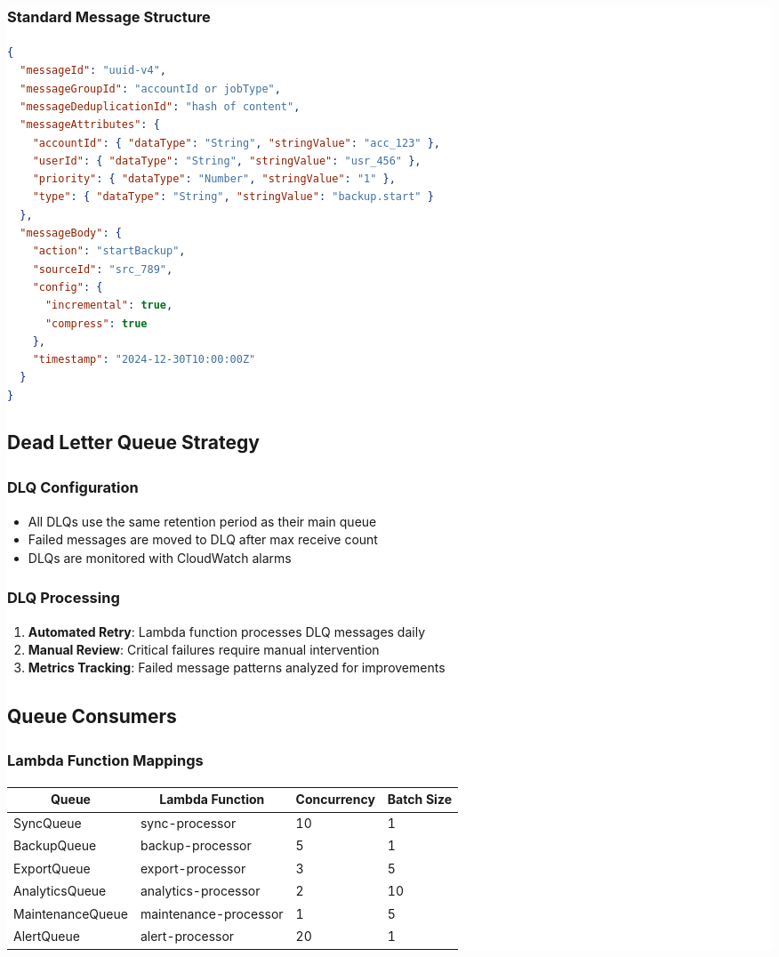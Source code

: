 ### Standard Message Structure
```json
{
  "messageId": "uuid-v4",
  "messageGroupId": "accountId or jobType",
  "messageDeduplicationId": "hash of content",
  "messageAttributes": {
    "accountId": { "dataType": "String", "stringValue": "acc_123" },
    "userId": { "dataType": "String", "stringValue": "usr_456" },
    "priority": { "dataType": "Number", "stringValue": "1" },
    "type": { "dataType": "String", "stringValue": "backup.start" }
  },
  "messageBody": {
    "action": "startBackup",
    "sourceId": "src_789",
    "config": {
      "incremental": true,
      "compress": true
    },
    "timestamp": "2024-12-30T10:00:00Z"
  }
}
```

## Dead Letter Queue Strategy

### DLQ Configuration
- All DLQs use the same retention period as their main queue
- Failed messages are moved to DLQ after max receive count
- DLQs are monitored with CloudWatch alarms

### DLQ Processing
1. **Automated Retry**: Lambda function processes DLQ messages daily
2. **Manual Review**: Critical failures require manual intervention
3. **Metrics Tracking**: Failed message patterns analyzed for improvements

## Queue Consumers

### Lambda Function Mappings

| Queue | Lambda Function | Concurrency | Batch Size |
|-------|----------------|-------------|------------|
| SyncQueue | sync-processor | 10 | 1 |
| BackupQueue | backup-processor | 5 | 1 |
| ExportQueue | export-processor | 3 | 5 |
| AnalyticsQueue | analytics-processor | 2 | 10 |
| MaintenanceQueue | maintenance-processor | 1 | 5 |
| AlertQueue | alert-processor | 20 | 1 |
